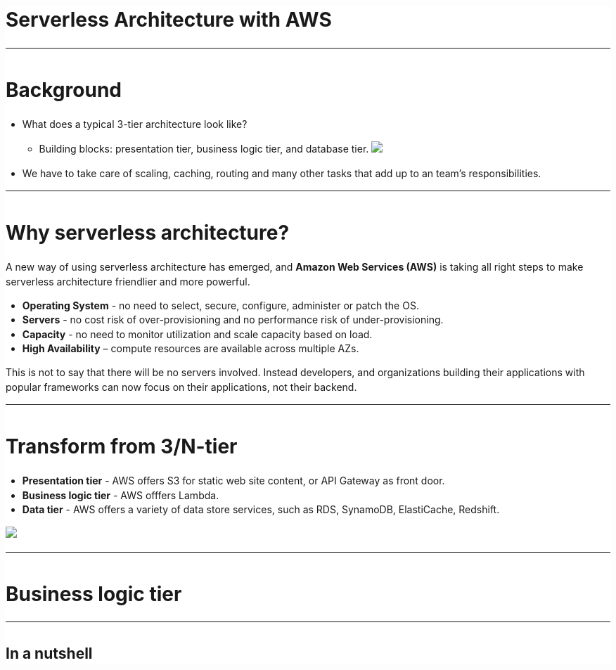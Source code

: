 # Serverless Architecture with AWS

***

# Background

* What does a typical 3-tier architecture look like? 
    * Building blocks: presentation tier, business logic tier, and database tier.
![](https://raw.githubusercontent.com/jonascheng/serverless-architecture-with-aws/master/img/Architectural_pattern_for_a_simple_three-tier_application.png)

* We have to take care of scaling, caching, routing and many other tasks that add up to an team’s responsibilities.

***

# Why serverless architecture?

A new way of using serverless architecture has emerged, and **Amazon Web Services (AWS)** is taking all right steps to make serverless architecture friendlier and more powerful.

* **Operating System** - no need to select, secure, configure, administer or patch the OS.
* **Servers** - no cost risk of over-provisioning and no performance risk of under-provisioning.
* **Capacity** - no need to monitor utilization and scale capacity based on load.
* **High Availability** – compute resources are available across multiple AZs.

This is not to say that there will be no servers involved. Instead developers, and organizations building their applications with popular frameworks can now focus on their applications, not their backend.

***

# Transform from 3/N-tier

* **Presentation tier** - AWS offers S3 for static web site content, or API Gateway as front door.
* **Business logic tier** - AWS offfers Lambda.
* **Data tier** - AWS offers a variety of data store services, such as RDS, SynamoDB, ElastiCache, Redshift.

![](https://raw.githubusercontent.com/jonascheng/serverless-architecture-with-aws/master/img/Architectural_pattern_using_a_VPC.png)

***

# Business logic tier

***

## In a nutshell
